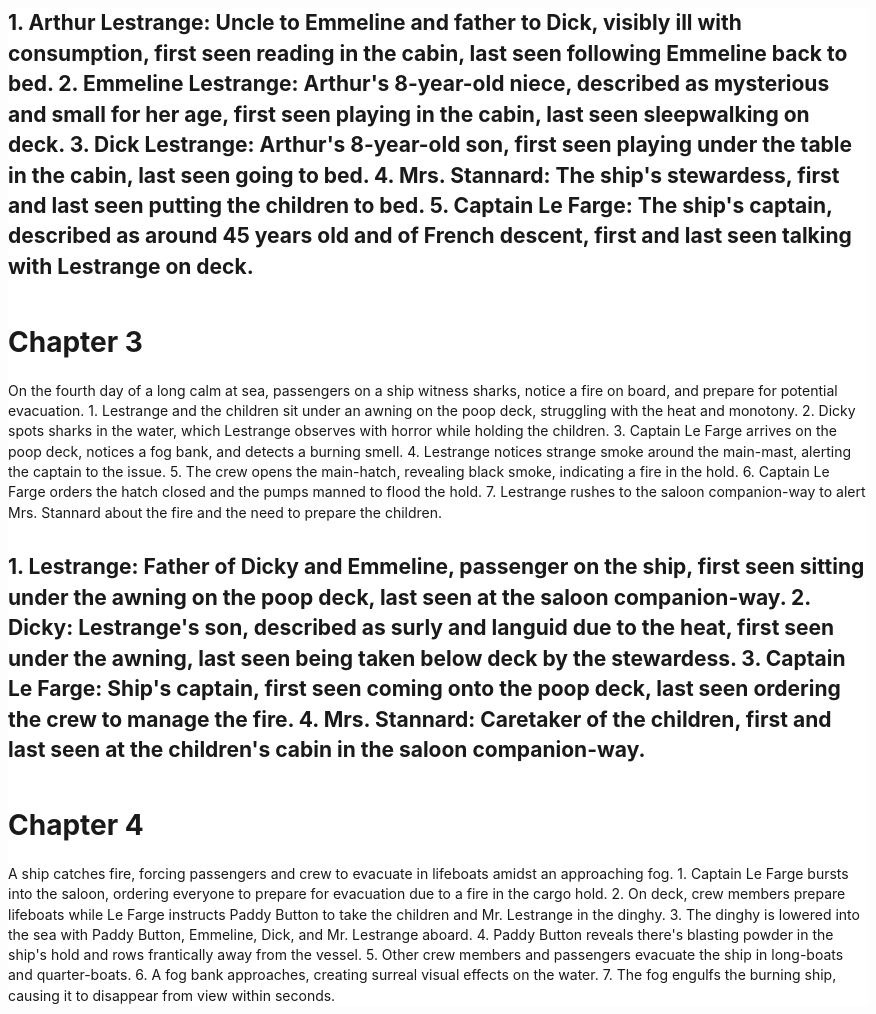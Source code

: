 <characters>1. Arthur Lestrange: Uncle to Emmeline and father to Dick, visibly ill with consumption, first seen reading in the cabin, last seen following Emmeline back to bed.
2. Emmeline Lestrange: Arthur's 8-year-old niece, described as mysterious and small for her age, first seen playing in the cabin, last seen sleepwalking on deck.
3. Dick Lestrange: Arthur's 8-year-old son, first seen playing under the table in the cabin, last seen going to bed.
4. Mrs. Stannard: The ship's stewardess, first and last seen putting the children to bed.
5. Captain Le Farge: The ship's captain, described as around 45 years old and of French descent, first and last seen talking with Lestrange on deck.</characters>
----------------
# Chapter 3
<synopsis>
On the fourth day of a long calm at sea, passengers on a ship witness sharks, notice a fire on board, and prepare for potential evacuation.
</synopsis>

<events>
1. Lestrange and the children sit under an awning on the poop deck, struggling with the heat and monotony.
2. Dicky spots sharks in the water, which Lestrange observes with horror while holding the children.
3. Captain Le Farge arrives on the poop deck, notices a fog bank, and detects a burning smell.
4. Lestrange notices strange smoke around the main-mast, alerting the captain to the issue.
5. The crew opens the main-hatch, revealing black smoke, indicating a fire in the hold.
6. Captain Le Farge orders the hatch closed and the pumps manned to flood the hold.
7. Lestrange rushes to the saloon companion-way to alert Mrs. Stannard about the fire and the need to prepare the children.
</events>

<characters>1. Lestrange: Father of Dicky and Emmeline, passenger on the ship, first seen sitting under the awning on the poop deck, last seen at the saloon companion-way.
2. Dicky: Lestrange's son, described as surly and languid due to the heat, first seen under the awning, last seen being taken below deck by the stewardess.
3. Captain Le Farge: Ship's captain, first seen coming onto the poop deck, last seen ordering the crew to manage the fire.
4. Mrs. Stannard: Caretaker of the children, first and last seen at the children's cabin in the saloon companion-way.</characters>
----------------
# Chapter 4
<synopsis>
A ship catches fire, forcing passengers and crew to evacuate in lifeboats amidst an approaching fog.
</synopsis>

<events>
1. Captain Le Farge bursts into the saloon, ordering everyone to prepare for evacuation due to a fire in the cargo hold.
2. On deck, crew members prepare lifeboats while Le Farge instructs Paddy Button to take the children and Mr. Lestrange in the dinghy.
3. The dinghy is lowered into the sea with Paddy Button, Emmeline, Dick, and Mr. Lestrange aboard.
4. Paddy Button reveals there's blasting powder in the ship's hold and rows frantically away from the vessel.
5. Other crew members and passengers evacuate the ship in long-boats and quarter-boats.
6. A fog bank approaches, creating surreal visual effects on the water.
7. The fog engulfs the burning ship, causing it to disappear from view within seconds.
</events>
